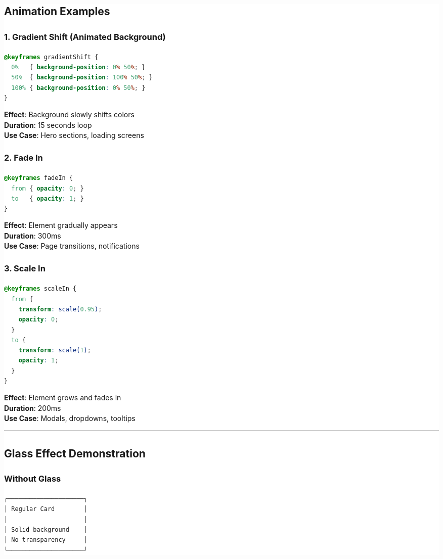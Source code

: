 
## Animation Examples

### 1. Gradient Shift (Animated Background)

```css
@keyframes gradientShift {
  0%   { background-position: 0% 50%; }
  50%  { background-position: 100% 50%; }
  100% { background-position: 0% 50%; }
}
```

**Effect**: Background slowly shifts colors  
**Duration**: 15 seconds loop  
**Use Case**: Hero sections, loading screens

### 2. Fade In

```css
@keyframes fadeIn {
  from { opacity: 0; }
  to   { opacity: 1; }
}
```

**Effect**: Element gradually appears  
**Duration**: 300ms  
**Use Case**: Page transitions, notifications

### 3. Scale In

```css
@keyframes scaleIn {
  from { 
    transform: scale(0.95);
    opacity: 0;
  }
  to { 
    transform: scale(1);
    opacity: 1;
  }
}
```

**Effect**: Element grows and fades in  
**Duration**: 200ms  
**Use Case**: Modals, dropdowns, tooltips

---

## Glass Effect Demonstration

### Without Glass
```
┌─────────────────────┐
│ Regular Card        │
│                     │
│ Solid background    │
│ No transparency     │
└─────────────────────┘
```
